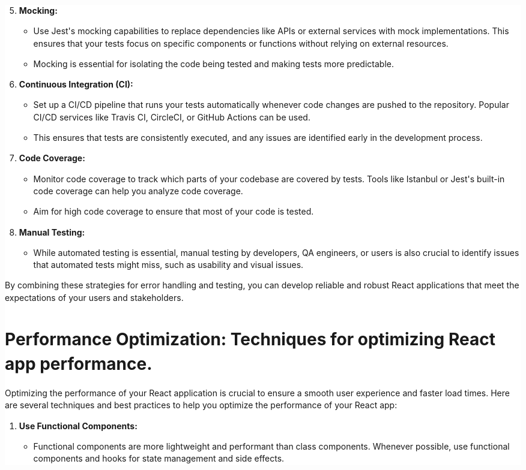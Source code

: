 

5. **Mocking:**



   - Use Jest's mocking capabilities to replace dependencies like APIs or external services with mock implementations. This ensures that your tests focus on specific components or functions without relying on external resources.



   - Mocking is essential for isolating the code being tested and making tests more predictable.



6. **Continuous Integration (CI):**



   - Set up a CI/CD pipeline that runs your tests automatically whenever code changes are pushed to the repository. Popular CI/CD services like Travis CI, CircleCI, or GitHub Actions can be used.



   - This ensures that tests are consistently executed, and any issues are identified early in the development process.



7. **Code Coverage:**



   - Monitor code coverage to track which parts of your codebase are covered by tests. Tools like Istanbul or Jest's built-in code coverage can help you analyze code coverage.



   - Aim for high code coverage to ensure that most of your code is tested.



8. **Manual Testing:**



   - While automated testing is essential, manual testing by developers, QA engineers, or users is also crucial to identify issues that automated tests might miss, such as usability and visual issues.



By combining these strategies for error handling and testing, you can develop reliable and robust React applications that meet the expectations of your users and stakeholders.
# Performance Optimization: Techniques for optimizing React app performance.

Optimizing the performance of your React application is crucial to ensure a smooth user experience and faster load times. Here are several techniques and best practices to help you optimize the performance of your React app:



1. **Use Functional Components:**

   - Functional components are more lightweight and performant than class components. Whenever possible, use functional components and hooks for state management and side effects.
